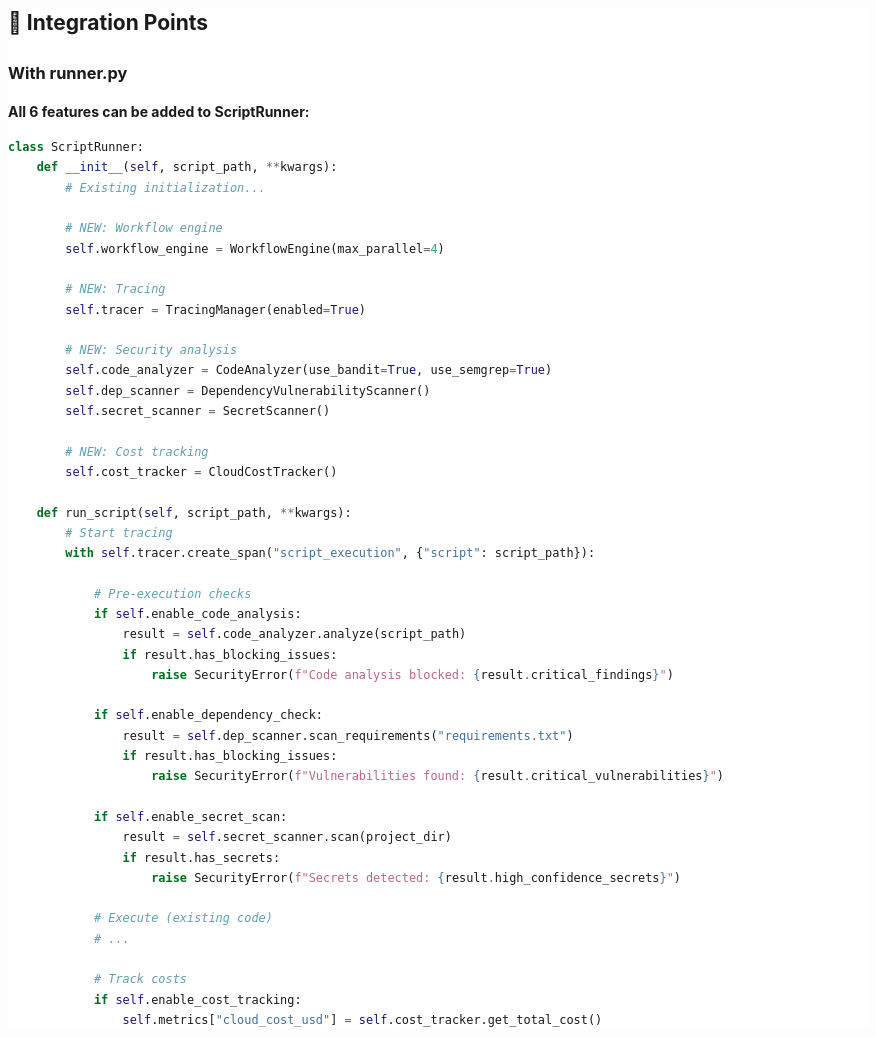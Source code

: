 
## 🔌 Integration Points

### With runner.py

**All 6 features can be added to ScriptRunner:**

```python
class ScriptRunner:
    def __init__(self, script_path, **kwargs):
        # Existing initialization...
        
        # NEW: Workflow engine
        self.workflow_engine = WorkflowEngine(max_parallel=4)
        
        # NEW: Tracing
        self.tracer = TracingManager(enabled=True)
        
        # NEW: Security analysis
        self.code_analyzer = CodeAnalyzer(use_bandit=True, use_semgrep=True)
        self.dep_scanner = DependencyVulnerabilityScanner()
        self.secret_scanner = SecretScanner()
        
        # NEW: Cost tracking
        self.cost_tracker = CloudCostTracker()
    
    def run_script(self, script_path, **kwargs):
        # Start tracing
        with self.tracer.create_span("script_execution", {"script": script_path}):
            
            # Pre-execution checks
            if self.enable_code_analysis:
                result = self.code_analyzer.analyze(script_path)
                if result.has_blocking_issues:
                    raise SecurityError(f"Code analysis blocked: {result.critical_findings}")
            
            if self.enable_dependency_check:
                result = self.dep_scanner.scan_requirements("requirements.txt")
                if result.has_blocking_issues:
                    raise SecurityError(f"Vulnerabilities found: {result.critical_vulnerabilities}")
            
            if self.enable_secret_scan:
                result = self.secret_scanner.scan(project_dir)
                if result.has_secrets:
                    raise SecurityError(f"Secrets detected: {result.high_confidence_secrets}")
            
            # Execute (existing code)
            # ...
            
            # Track costs
            if self.enable_cost_tracking:
                self.metrics["cloud_cost_usd"] = self.cost_tracker.get_total_cost()
```
